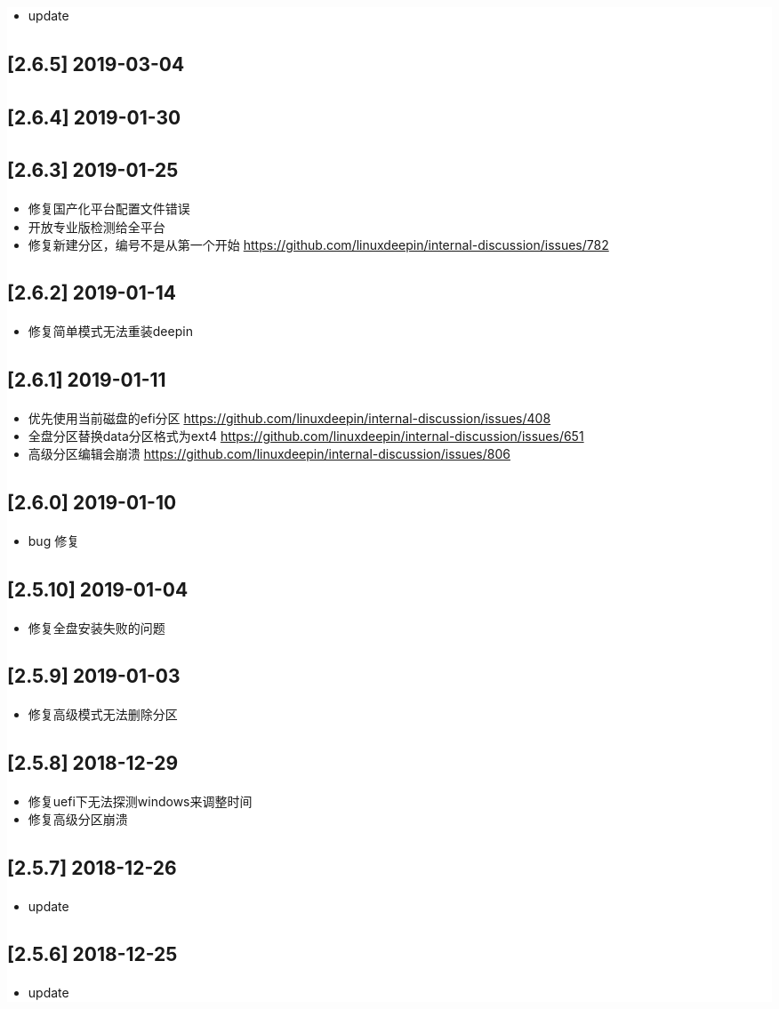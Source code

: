 *  update

## [2.6.5] 2019-03-04


## [2.6.4] 2019-01-30


## [2.6.3] 2019-01-25

*  修复国产化平台配置文件错误
*  开放专业版检测给全平台
*  修复新建分区，编号不是从第一个开始 https://github.com/linuxdeepin/internal-discussion/issues/782

## [2.6.2] 2019-01-14

*  修复简单模式无法重装deepin

## [2.6.1] 2019-01-11

*  优先使用当前磁盘的efi分区 https://github.com/linuxdeepin/internal-discussion/issues/408
*  全盘分区替换data分区格式为ext4 https://github.com/linuxdeepin/internal-discussion/issues/651
*  高级分区编辑会崩溃 https://github.com/linuxdeepin/internal-discussion/issues/806

## [2.6.0] 2019-01-10

*  bug 修复

## [2.5.10] 2019-01-04

*  修复全盘安装失败的问题

## [2.5.9] 2019-01-03

*  修复高级模式无法删除分区

## [2.5.8] 2018-12-29

*  修复uefi下无法探测windows来调整时间
*  修复高级分区崩溃

## [2.5.7] 2018-12-26

*  update

## [2.5.6] 2018-12-25

*  update
